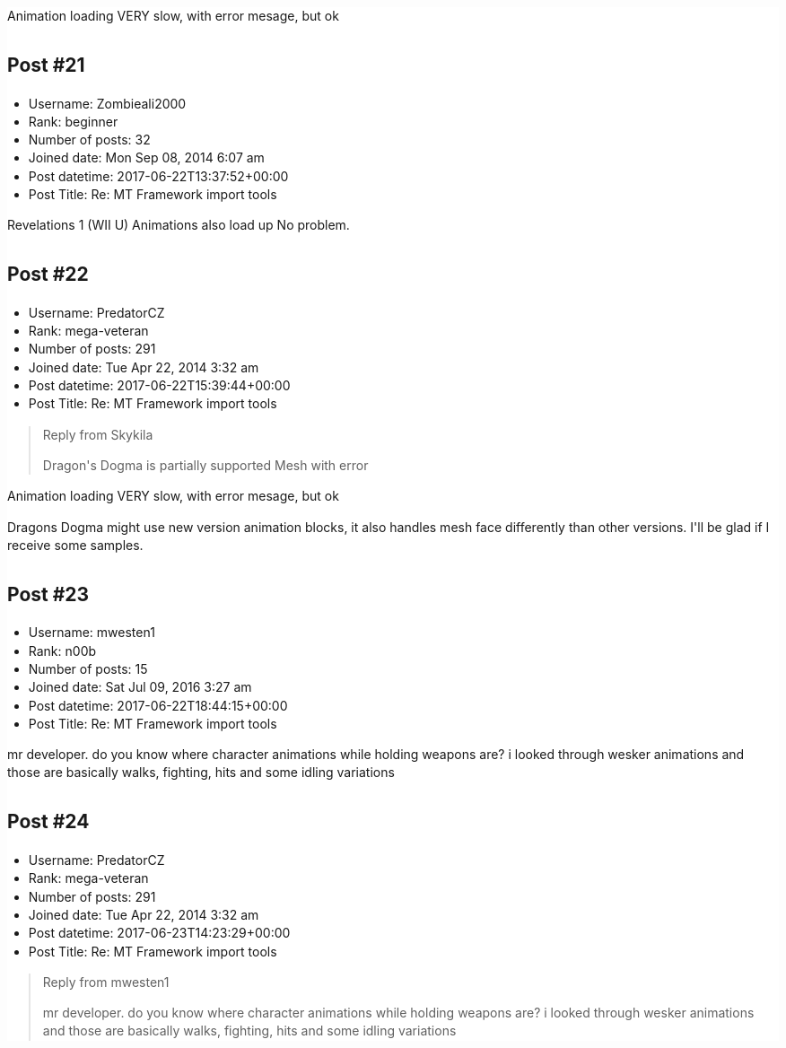 Animation loading VERY slow, with error mesage, but ok
[](https://gifyu.com/image/b0rA)
## Post #21
- Username: Zombieali2000
- Rank: beginner
- Number of posts: 32
- Joined date: Mon Sep 08, 2014 6:07 am
- Post datetime: 2017-06-22T13:37:52+00:00
- Post Title: Re: MT Framework import tools

Revelations 1 (WII U) Animations also load up No problem.
## Post #22
- Username: PredatorCZ
- Rank: mega-veteran
- Number of posts: 291
- Joined date: Tue Apr 22, 2014 3:32 am
- Post datetime: 2017-06-22T15:39:44+00:00
- Post Title: Re: MT Framework import tools

> Reply from Skykila
>
> Dragon's Dogma is partially supported 
Mesh with error

Animation loading VERY slow, with error mesage, but ok

Dragons Dogma might use new version animation blocks, it also handles mesh face differently than other versions. 
I'll be glad if I receive some samples.
## Post #23
- Username: mwesten1
- Rank: n00b
- Number of posts: 15
- Joined date: Sat Jul 09, 2016 3:27 am
- Post datetime: 2017-06-22T18:44:15+00:00
- Post Title: Re: MT Framework import tools

mr developer. do you know where character animations while holding weapons are? i looked through wesker animations and those are basically walks, fighting, hits and some idling variations
## Post #24
- Username: PredatorCZ
- Rank: mega-veteran
- Number of posts: 291
- Joined date: Tue Apr 22, 2014 3:32 am
- Post datetime: 2017-06-23T14:23:29+00:00
- Post Title: Re: MT Framework import tools

> Reply from mwesten1
>
> mr developer. do you know where character animations while holding weapons are? i looked through wesker animations and those are basically walks, fighting, hits and some idling variations
